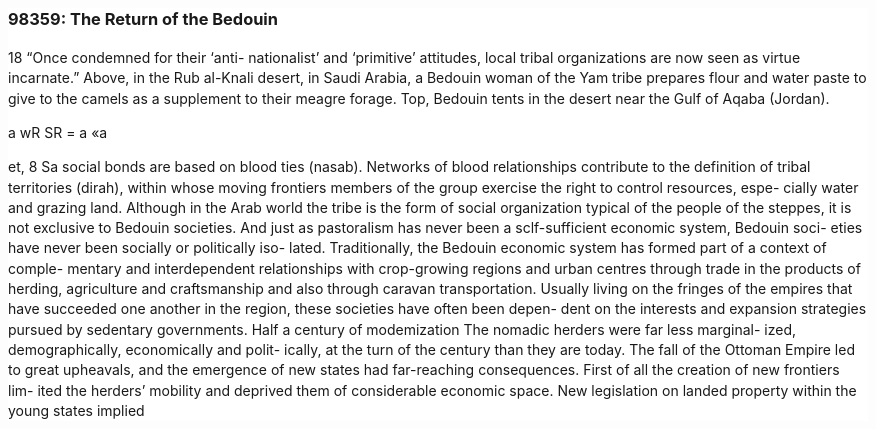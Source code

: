 ### 98359: The Return of the Bedouin

18 
“Once condemned 
for their ‘anti- 
nationalist’ and 
‘primitive’ 
attitudes, local 
tribal organizations 
are now seen as 
virtue incarnate.” 
Above, in the Rub al-Knali 
desert, in Saudi Arabia, a 
Bedouin woman of the Yam 
tribe prepares flour and water 
paste to give to the camels as 
a supplement to their meagre 
forage. 
Top, Bedouin tents in the 
desert near the Gulf of Aqaba 
(Jordan). 
  
  
  
   
a 
wR SR 
= a «a 
   
 
  
et, 8 Sa 
social bonds are based on blood ties (nasab). 
Networks of blood relationships contribute to 
the definition of tribal territories (dirah), within 
whose moving frontiers members of the group 
exercise the right to control resources, espe- 
cially water and grazing land. 
Although in the Arab world the tribe is the 
form of social organization typical of the people 
of the steppes, it is not exclusive to Bedouin 
societies. And just as pastoralism has never been 
a sclf-sufficient economic system, Bedouin soci- 
eties have never been socially or politically iso- 
lated. Traditionally, the Bedouin economic 
system has formed part of a context of comple- 
mentary and interdependent relationships with 
crop-growing regions and urban centres through 
trade in the products of herding, agriculture 
and craftsmanship and also through caravan 
transportation. Usually living on the fringes of 
the empires that have succeeded one another in 
the region, these societies have often been depen- 
dent on the interests and expansion strategies 
pursued by sedentary governments. 
Half a century of modemization 
The nomadic herders were far less marginal- 
ized, demographically, economically and polit- 
ically, at the turn of the century than they are 
today. The fall of the Ottoman Empire led to 
great upheavals, and the emergence of new states 
had far-reaching consequences. 
First of all the creation of new frontiers lim- 
ited the herders’ mobility and deprived them of 
considerable economic space. New legislation on 
landed property within the young states implied 
